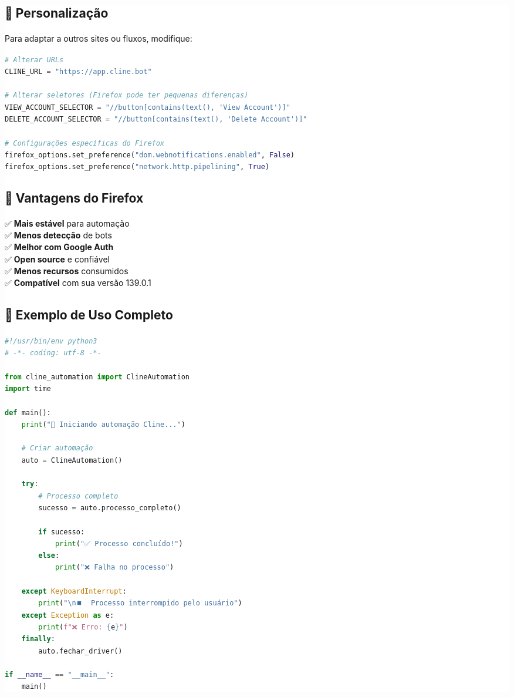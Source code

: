 ## 📝 Personalização

Para adaptar a outros sites ou fluxos, modifique:

```python
# Alterar URLs
CLINE_URL = "https://app.cline.bot"

# Alterar seletores (Firefox pode ter pequenas diferenças)
VIEW_ACCOUNT_SELECTOR = "//button[contains(text(), 'View Account')]"
DELETE_ACCOUNT_SELECTOR = "//button[contains(text(), 'Delete Account')]"

# Configurações específicas do Firefox
firefox_options.set_preference("dom.webnotifications.enabled", False)
firefox_options.set_preference("network.http.pipelining", True)
```

## 🦊 Vantagens do Firefox

✅ **Mais estável** para automação  
✅ **Menos detecção** de bots  
✅ **Melhor com Google Auth**  
✅ **Open source** e confiável  
✅ **Menos recursos** consumidos  
✅ **Compatível** com sua versão 139.0.1

## 🤖 Exemplo de Uso Completo

```python
#!/usr/bin/env python3
# -*- coding: utf-8 -*-

from cline_automation import ClineAutomation
import time

def main():
    print("🚀 Iniciando automação Cline...")
    
    # Criar automação
    auto = ClineAutomation()
    
    try:
        # Processo completo
        sucesso = auto.processo_completo()
        
        if sucesso:
            print("✅ Processo concluído!")
        else:
            print("❌ Falha no processo")
            
    except KeyboardInterrupt:
        print("\n⏹️  Processo interrompido pelo usuário")
    except Exception as e:
        print(f"❌ Erro: {e}")
    finally:
        auto.fechar_driver()

if __name__ == "__main__":
    main()
```
